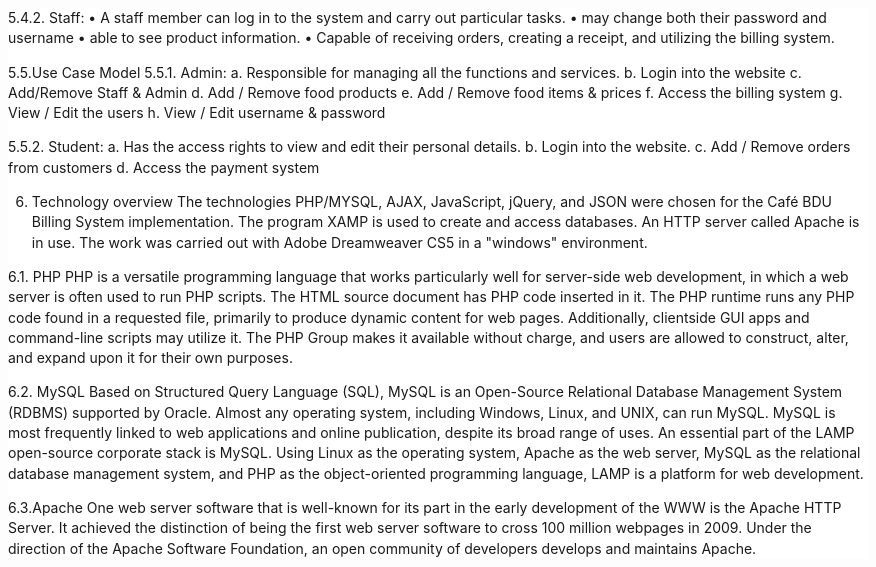 5.4.2. Staff:
• A staff member can log in to the system and carry out particular tasks.
• may change both their password and username
• able to see product information.
• Capable of receiving orders, creating a receipt, and utilizing the billing system.

5.5.Use Case Model
5.5.1. Admin:
a. Responsible for managing all the functions and services.
b. Login into the website
c. Add/Remove Staff & Admin
d. Add / Remove food products
e. Add / Remove food items & prices
f. Access the billing system
g. View / Edit the users
h. View / Edit username & password

5.5.2. Student:
a. Has the access rights to view and edit their personal details.
b. Login into the website.
c. Add / Remove orders from customers
d. Access the payment system

6. Technology overview
The technologies PHP/MYSQL, AJAX, JavaScript, jQuery, and JSON were chosen for the
Café BDU Billing System implementation. The program XAMP is used to create and
access databases. An HTTP server called Apache is in use. The work was carried out with
Adobe Dreamweaver CS5 in a "windows" environment.

6.1. PHP
PHP is a versatile programming language that works particularly well for server-side web
development, in which a web server is often used to run PHP scripts. The HTML source
document has PHP code inserted in it. The PHP runtime runs any PHP code found in a
requested file, primarily to produce dynamic content for web pages. Additionally, clientside GUI apps and command-line scripts may utilize it. The PHP Group makes it available
without charge, and users are allowed to construct, alter, and expand upon it for their own
purposes.

6.2. MySQL
Based on Structured Query Language (SQL), MySQL is an Open-Source Relational
Database Management System (RDBMS) supported by Oracle. Almost any operating
system, including Windows, Linux, and UNIX, can run MySQL. MySQL is most
frequently linked to web applications and online publication, despite its broad range of
uses. An essential part of the LAMP open-source corporate stack is MySQL. Using Linux
as the operating system, Apache as the web server, MySQL as the relational database
management system, and PHP as the object-oriented programming language, LAMP is a
platform for web development.

6.3.Apache
One web server software that is well-known for its part in the early development of the
WWW is the Apache HTTP Server. It achieved the distinction of being the first web server
software to cross 100 million webpages in 2009. Under the direction of the Apache
Software Foundation, an open community of developers develops and maintains Apache.
